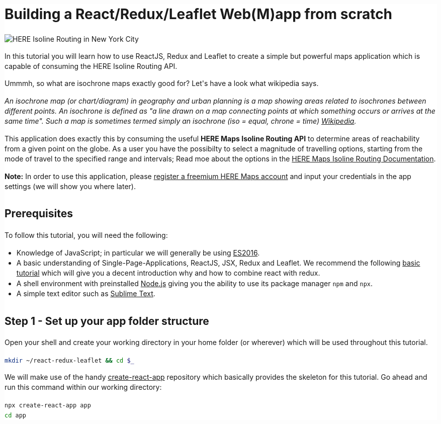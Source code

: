 # Building a React/Redux/Leaflet Web(M)app from scratch

![HERE Isoline Routing in New York City](https://user-images.githubusercontent.com/10322094/53686533-95a33c80-3d28-11e9-9f8a-59951bcdfedd.png "HERE Isoline Routing in New York City")

In this tutorial you will learn how to use ReactJS, Redux and Leaflet to create a simple but powerful maps application which is capable of consuming the HERE Isoline Routing API.

Ummmh, so what are isochrone maps exactly good for? Let's have a look what wikipedia says.

*An isochrone map (or chart/diagram) in geography and urban planning is a map showing areas related to isochrones between different points. An isochrone is defined as "a line drawn on a map connecting points at which something occurs or arrives at the same time". Such a map is sometimes termed simply an isochrone (iso = equal, chrone = time) [Wikipedia](https://en.wikipedia.org/wiki/Isochrone_map).*  

This application does exactly this by consuming the useful **HERE Maps Isoline Routing API** to determine areas of reachability from a given point on the globe. 
As a user you have the possibilty to select a magnitude of travelling options, starting from the mode of travel to the specified range and intervals; 
Read moe about the options in the [HERE Maps Isoline Routing Documentation](https://developer.here.com/documentation/routing/topics/resources.html). 

**Note:** In order to use this application, please [register a freemium HERE Maps account](https://developer.here.com/?create=Freemium-Basic&keepState=true&step=account) and input your credentials in the app settings (we will show you where later).

## Prerequisites

To follow this tutorial, you will need the following:

- Knowledge of JavaScript; in particular we will generally be using [ES2016](http://es6-features.org/#Constants).
- A basic understanding of Single-Page-Applications, ReactJS, JSX, Redux and Leaflet. We recommend the following [basic tutorial](https://redux.js.org/introduction/getting-started) which will give you a decent introduction why and how to combine react with redux.
- A shell environment with preinstalled [Node.js](https://nodejs.org/en/download/) giving you the ability to use its package manager `npm` and `npx`.
- A simple text editor such as [Sublime Text](https://www.sublimetext.com/).

## Step 1 - Set up your app folder structure

Open your shell and create your working directory in your home folder (or wherever) which will be used throughout this tutorial.

```sh
mkdir ~/react-redux-leaflet && cd $_
```

We will make use of the handy [create-react-app](https://github.com/facebook/create-react-app) repository which basically provides the skeleton for this tutorial. 
Go ahead and run this command within our working directory: 

```sh
npx create-react-app app
cd app 
```
